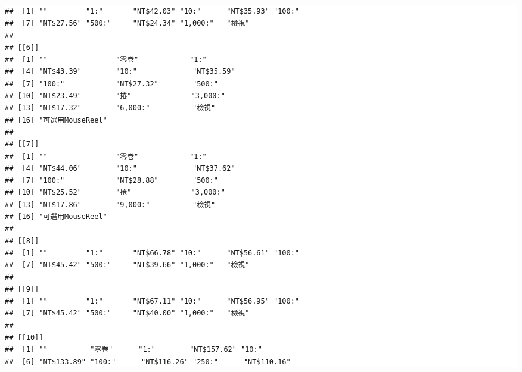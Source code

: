     ##  [1] ""         "1:"       "NT$42.03" "10:"      "NT$35.93" "100:"    
    ##  [7] "NT$27.56" "500:"     "NT$24.34" "1,000:"   "檢視"    
    ## 
    ## [[6]]
    ##  [1] ""                "零卷"            "1:"             
    ##  [4] "NT$43.39"        "10:"             "NT$35.59"       
    ##  [7] "100:"            "NT$27.32"        "500:"           
    ## [10] "NT$23.49"        "捲"              "3,000:"         
    ## [13] "NT$17.32"        "6,000:"          "檢視"           
    ## [16] "可選用MouseReel"
    ## 
    ## [[7]]
    ##  [1] ""                "零卷"            "1:"             
    ##  [4] "NT$44.06"        "10:"             "NT$37.62"       
    ##  [7] "100:"            "NT$28.88"        "500:"           
    ## [10] "NT$25.52"        "捲"              "3,000:"         
    ## [13] "NT$17.86"        "9,000:"          "檢視"           
    ## [16] "可選用MouseReel"
    ## 
    ## [[8]]
    ##  [1] ""         "1:"       "NT$66.78" "10:"      "NT$56.61" "100:"    
    ##  [7] "NT$45.42" "500:"     "NT$39.66" "1,000:"   "檢視"    
    ## 
    ## [[9]]
    ##  [1] ""         "1:"       "NT$67.11" "10:"      "NT$56.95" "100:"    
    ##  [7] "NT$45.42" "500:"     "NT$40.00" "1,000:"   "檢視"    
    ## 
    ## [[10]]
    ##  [1] ""          "零卷"      "1:"        "NT$157.62" "10:"      
    ##  [6] "NT$133.89" "100:"      "NT$116.26" "250:"      "NT$110.16"